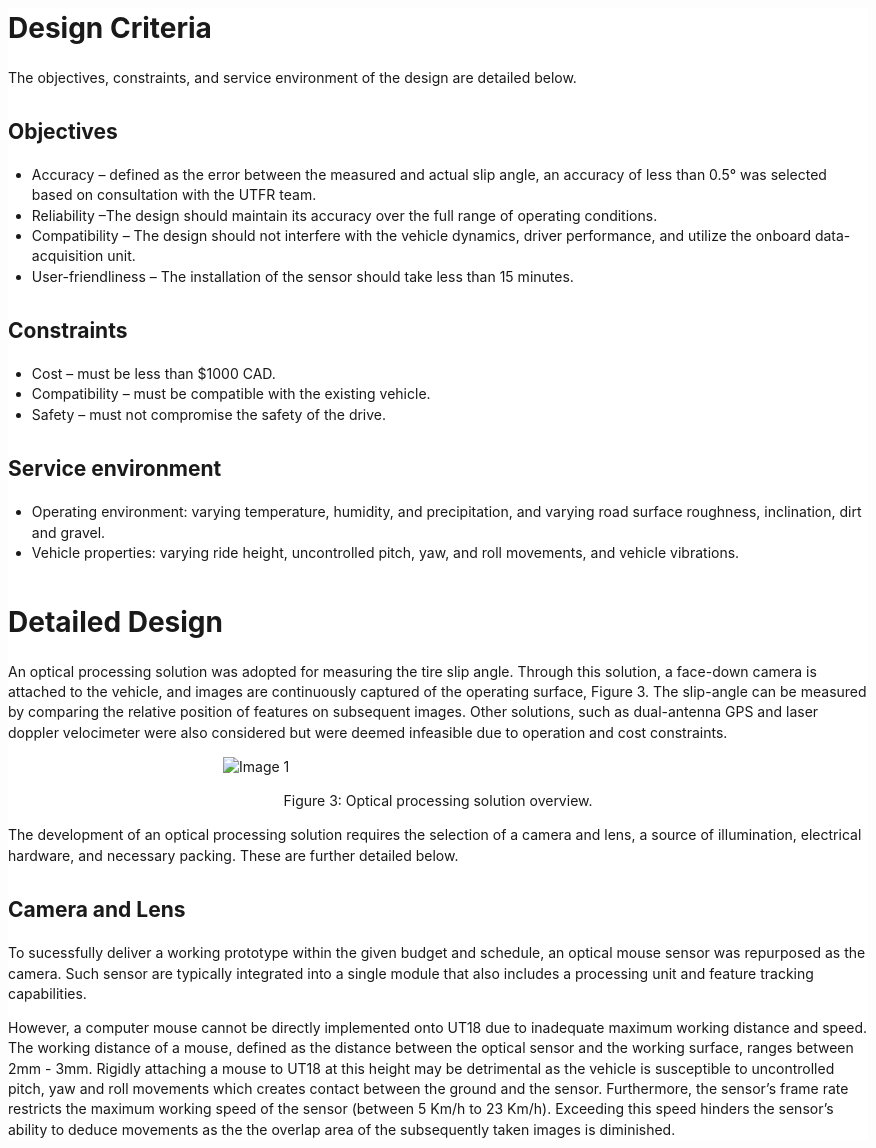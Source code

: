 # Design Criteria
The objectives, constraints, and service environment of the design are detailed below. 

## Objectives
-	Accuracy – defined as the error between the measured and actual slip angle, an accuracy of less than 0.5° was selected based on consultation with the UTFR team.
-	Reliability –The design should maintain its accuracy over the full range of operating conditions.
-	Compatibility – The design should not interfere with the vehicle dynamics, driver performance, and utilize the onboard data-acquisition unit.
-	User-friendliness – The installation of the sensor should take less than 15 minutes.

## Constraints
-	Cost – must be less than $1000 CAD.
-	Compatibility – must be compatible with the existing vehicle.
-	Safety – must not compromise the safety of the drive.

## Service environment
-	Operating environment: varying temperature, humidity, and precipitation, and varying road surface roughness, inclination, dirt and gravel.
-	Vehicle properties: varying ride height, uncontrolled pitch, yaw, and roll movements, and vehicle vibrations.

# Detailed Design 
An optical processing solution was adopted for measuring the tire slip angle. Through this solution, a face-down camera is attached to the vehicle, and images are continuously captured of the operating surface, Figure 3. The slip-angle can be measured by comparing the relative position of features on subsequent images. Other solutions, such as dual-antenna GPS and laser doppler velocimeter were also considered but were deemed infeasible due to operation and cost constraints.
<div style="display: flex; flex-wrap: wrap; justify-content: space-around;">
<img src="{{ site.baseurl }}/assets/images/slip_angle_sensor/solution_overview.png" alt="Image 1" style="width: 50%; align: middle;" >
</div>
<p style="text-align: center;">Figure 3: Optical processing solution overview.</p>

The development of an optical processing solution requires the selection of a camera and lens, a source of illumination, electrical hardware, and necessary packing. These are further detailed below.

## Camera and Lens
To sucessfully deliver a working prototype within the given budget and schedule, an optical mouse sensor was repurposed as the camera. Such sensor are typically integrated into a single module that also includes a processing unit and feature tracking capabilities. 

However, a computer mouse cannot be directly implemented onto UT18 due to inadequate maximum working distance and speed. The working distance of a mouse, defined as the distance between the optical sensor and the working surface, ranges between 2mm - 3mm. Rigidly attaching a mouse to UT18 at this height may be detrimental as the vehicle is susceptible to uncontrolled pitch, yaw and roll movements which creates contact between the ground and the sensor. Furthermore, the sensor’s frame rate restricts the maximum working speed of the sensor (between 5 Km/h to 23 Km/h). Exceeding this speed hinders the sensor’s ability to deduce movements as the the overlap area of the subsequently taken images is diminished.
